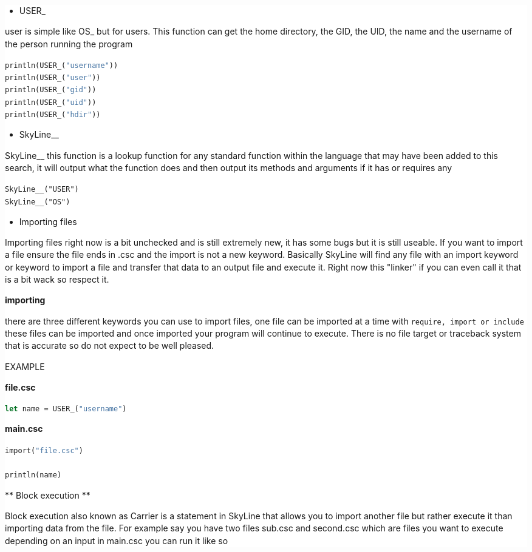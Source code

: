 * USER_

user is simple like OS_ but for users. This function can get the home directory, the GID, the UID, the name and the username of the person running the program

```rs
println(USER_("username"))
println(USER_("user"))
println(USER_("gid"))
println(USER_("uid"))
println(USER_("hdir"))
```

* SkyLine__

SkyLine__ this function is a lookup function for any standard function within the language that may have been added to this search, it will output what the function does and then output its methods and arguments if it has or requires any 

```
SkyLine__("USER")
SkyLine__("OS")
```

* Importing files 

Importing files right now is a bit unchecked and is still extremely new, it has some bugs but it is still useable. If you want to import a file ensure the file ends in .csc and the import is not a new keyword. Basically SkyLine will find any file with an import keyword or keyword to import a file and transfer that data to an output file and execute it. Right now this "linker" if you can even call it that is a bit wack so respect it. 

**importing**

there are three different keywords you can use to import files, one file can be imported at a time with `require, import or include` these files can be imported and once imported your program will continue to execute. There is no file target or traceback system that is accurate so do not expect to be well pleased.

EXAMPLE 

**file.csc**

```rs
let name = USER_("username")
```

**main.csc**

```rs
import("file.csc")

println(name)
```

** Block execution **

Block execution also known as Carrier is a statement in SkyLine that allows you to import another file but rather execute it than importing data from the file. For example say you have two files sub.csc and second.csc which are files you want to execute depending on an input in main.csc you can run it like so 
